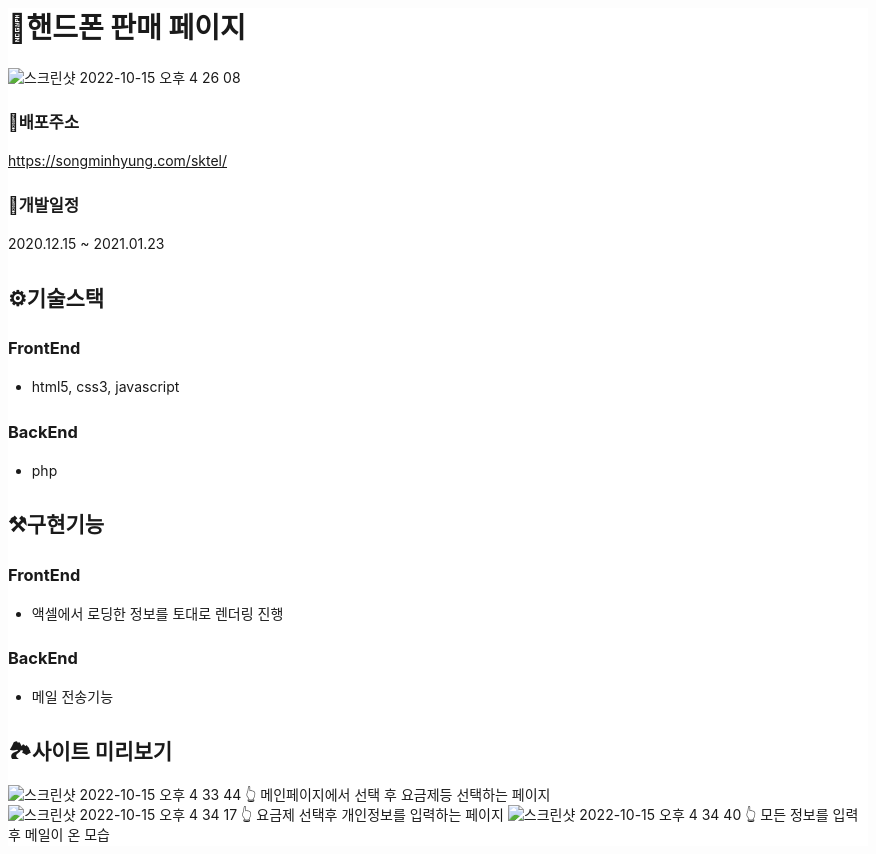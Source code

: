 # 📌핸드폰 판매 페이지
<img width="1728" alt="스크린샷 2022-10-15 오후 4 26 08" src="https://user-images.githubusercontent.com/43428643/195974740-f07f3c9c-c44a-46e4-a126-11c3931f4fe0.png">

### 📍배포주소 
https://songminhyung.com/sktel/


### 📆개발일정 
2020.12.15 ~ 2021.01.23


## ⚙️기술스택 
### FrontEnd 
- html5, css3, javascript
### BackEnd 
- php


## ⚒️구현기능
### FrontEnd
- 액셀에서 로딩한 정보를 토대로 렌더링 진행

### BackEnd
- 메일 전송기능


## 🏞️사이트 미리보기
<img width="1728" alt="스크린샷 2022-10-15 오후 4 33 44" src="https://user-images.githubusercontent.com/43428643/195975133-d87fa107-0fb1-4725-96a7-136369ea9f0a.png">
👆 메인페이지에서 선택 후 요금제등 선택하는 페이지<br/>
<img width="1728" alt="스크린샷 2022-10-15 오후 4 34 17" src="https://user-images.githubusercontent.com/43428643/195975143-2eed5c73-8924-4660-8e2c-ab3ee0711d77.png">
👆 요금제 선택후 개인정보를 입력하는 페이지
<img width="712" alt="스크린샷 2022-10-15 오후 4 34 40" src="https://user-images.githubusercontent.com/43428643/195975145-5bf34a3e-8649-43d0-87d5-df11219fe1b7.png">
👆 모든 정보를 입력후 메일이 온 모습
